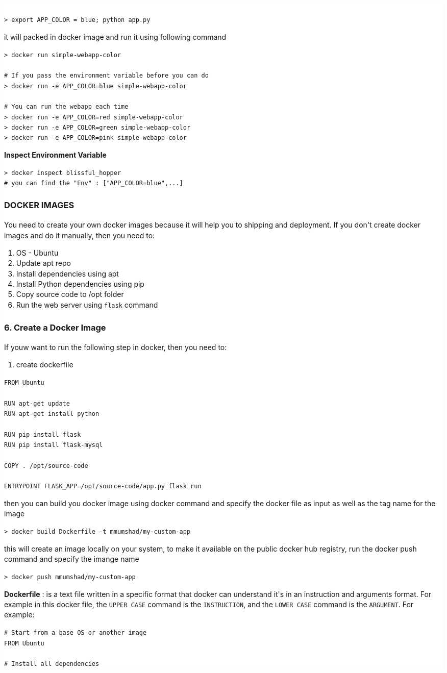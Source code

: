 ```

> export APP_COLOR = blue; python app.py
```
it will packed in docker image and run it using following command
```
> docker run simple-webapp-color

# If you pass the environment variable before you can do
> docker run -e APP_COLOR=blue simple-webapp-color

# You can run the webapp each time
> docker run -e APP_COLOR=red simple-webapp-color
> docker run -e APP_COLOR=green simple-webapp-color
> docker run -e APP_COLOR=pink simple-webapp-color
```
**Inspect Environment Variable**
```
> docker inspect blissful_hopper
# you can find the "Env" : ["APP_COLOR=blue",...] 
```
### **DOCKER IMAGES**
You need to create your own docker images because it will help you to shipping and deployment.
If you don't create docker images and do it manually, then you need to:
1. OS - Ubuntu
2. Update apt repo
3. Install dependencies using apt
4. Install Python dependencies using pip
5. Copy source code to /opt folder
6. Run the web server using `flask` command

### **6. Create a Docker Image**
If youw want to run the following step in docker, then you need to:
1. create dockerfile
```
FROM Ubuntu

RUN apt-get update
RUN apt-get install python

RUN pip install flask
RUN pip install flask-mysql

COPY . /opt/source-code

ENTRYPOINT FLASK_APP=/opt/source-code/app.py flask run
``` 
then you can build you docker image using docker command and specify the docker file as input as well as the tag name for the image
```
> docker build Dockerfile -t mmumshad/my-custom-app
```
this will create an image locally on your system, to make it available on the public docker hub registry, run the docker push command and specify the imange name
```
> docker push mmumshad/my-custom-app
```
**Dockerfile** : is a text file written in a specific format that docker can understand it's in an instruction and arguments format. For example in this docker file, the `UPPER CASE` command is the `INSTRUCTION`, and the `LOWER CASE` command is the `ARGUMENT`. For example:
```
# Start from a base OS or another image
FROM Ubuntu

# Install all dependencies
```